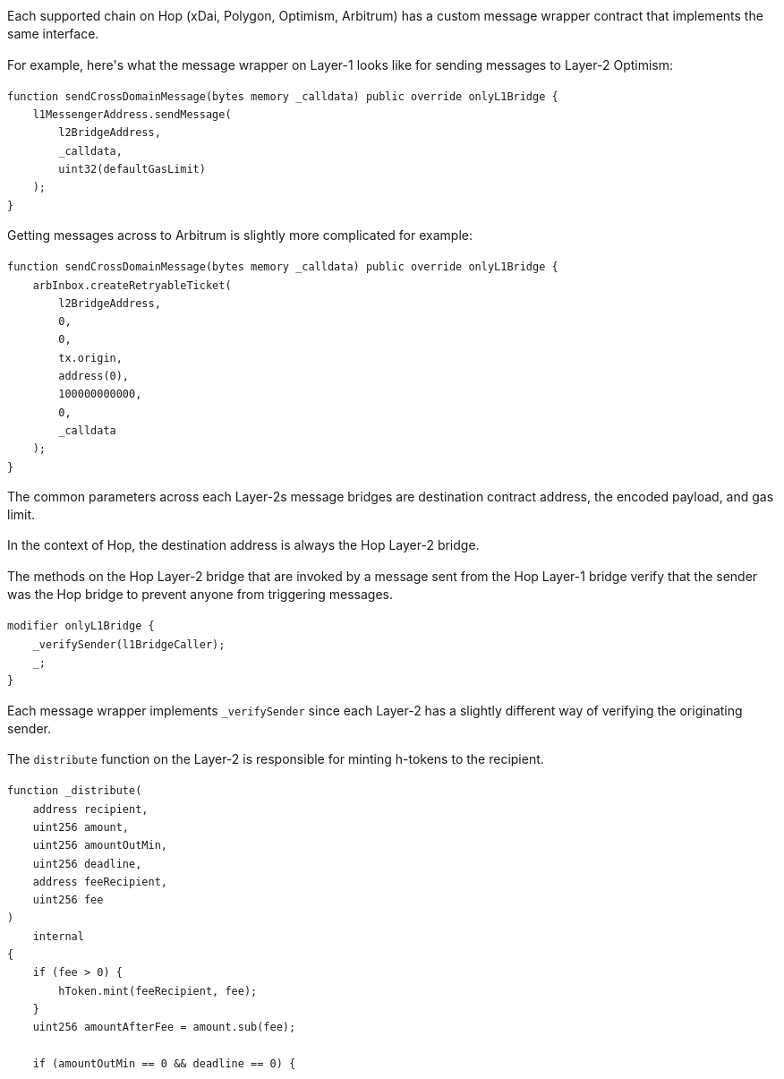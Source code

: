 Each supported chain on Hop (xDai, Polygon, Optimism, Arbitrum) has a custom message wrapper contract that implements the same interface.

For example, here's what the message wrapper on Layer-1 looks like for sending messages to Layer-2 Optimism:

```solidity
function sendCrossDomainMessage(bytes memory _calldata) public override onlyL1Bridge {
    l1MessengerAddress.sendMessage(
        l2BridgeAddress,
        _calldata,
        uint32(defaultGasLimit)
    );
}
```

Getting messages across to Arbitrum is slightly more complicated for example:

```solidity
function sendCrossDomainMessage(bytes memory _calldata) public override onlyL1Bridge {
    arbInbox.createRetryableTicket(
        l2BridgeAddress,
        0,
        0,
        tx.origin,
        address(0),
        100000000000,
        0,
        _calldata
    );
}
```

The common parameters across each Layer-2s message bridges are destination contract address, the encoded payload, and gas limit.

In the context of Hop, the destination address is always the Hop Layer-2 bridge.

The methods on the Hop Layer-2 bridge that are invoked by a message sent from the Hop Layer-1 bridge verify that the sender was the Hop bridge to prevent anyone from triggering messages.

```solidity
modifier onlyL1Bridge {
    _verifySender(l1BridgeCaller);
    _;
}
```

Each message wrapper implements `_verifySender` since each Layer-2 has a slightly different way of verifying the originating sender.

The `distribute` function on the Layer-2 is responsible for minting h-tokens to the recipient.

```solidity
function _distribute(
    address recipient,
    uint256 amount,
    uint256 amountOutMin,
    uint256 deadline,
    address feeRecipient,
    uint256 fee
)
    internal
{
    if (fee > 0) {
        hToken.mint(feeRecipient, fee);
    }
    uint256 amountAfterFee = amount.sub(fee);

    if (amountOutMin == 0 && deadline == 0) {
```